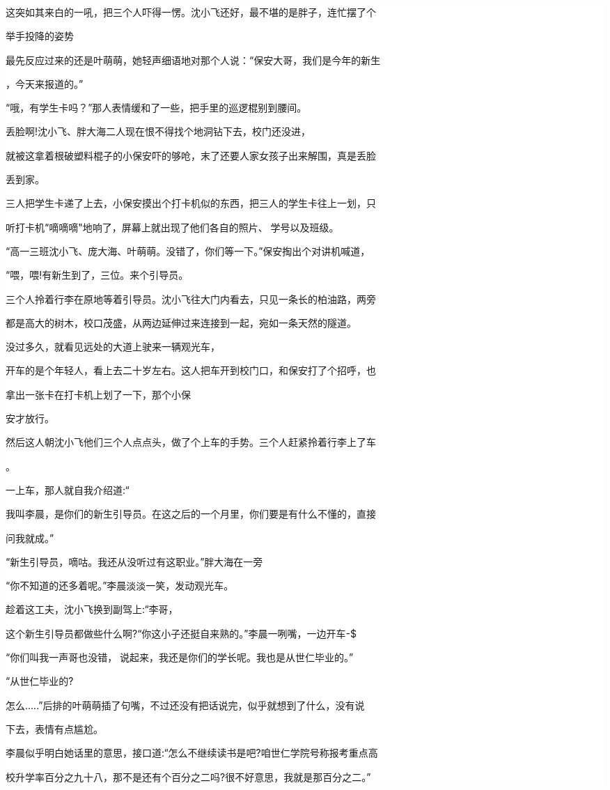 这突如其来白的一吼，把三个人吓得一愣。沈小飞还好，最不堪的是胖子，连忙摆了个

举手投降的姿势

最先反应过来的还是叶萌萌，她轻声细语地对那个人说：“保安大哥，我们是今年的新生

，今天来报道的。”

“哦，有学生卡吗？”那人表情缓和了一些，把手里的巡逻棍别到腰间。

丢脸啊!沈小飞、胖大海二人现在恨不得找个地洞钻下去，校门还没进，

就被这拿着根破塑料棍子的小保安吓的够呛，末了还要人家女孩子出来解围，真是丢脸

丢到家。

三人把学生卡递了上去，小保安摸出个打卡机似的东西，把三人的学生卡往上一划，只

听打卡机“嘀嘀嘀"地响了，屏幕上就出现了他们各自的照片、 学号以及班级。

“高一三班沈小飞、庞大海、叶萌萌。没错了，你们等一下。”保安掏出个对讲机喊道，

“喂，喂!有新生到了，三位。来个引导员。

三个人拎着行李在原地等着引导员。沈小飞往大门内看去，只见一条长的柏油路，两旁

都是高大的树木，校口茂盛，从两边延伸过来连接到一起，宛如一条天然的隧道。

没过多久，就看见远处的大道上驶来一辆观光车，

开车的是个年轻人，看上去二十岁左右。这人把车开到校门口，和保安打了个招呼，也

拿出一张卡在打卡机上划了一下，那个小保

安才放行。

然后这人朝沈小飞他们三个人点点头，做了个上车的手势。三个人赶紧拎着行李上了车

。

一上车，那人就自我介绍道:“

我叫李晨，是你们的新生引导员。在这之后的一个月里，你们要是有什么不懂的，直接

问我就成。”

“新生引导员，嘀咕。我还从没听过有这职业。”胖大海在一旁

“你不知道的还多着呢。”李晨淡淡一笑，发动观光车。

趁着这工夫，沈小飞换到副驾上:“李哥，

这个新生引导员都做些什么啊?“你这小子还挺自来熟的。”李晨一咧嘴，一边开车-$

“你们叫我一声哥也没错， 说起来，我还是你们的学长呢。我也是从世仁毕业的。”

“从世仁毕业的?

怎么.....”后排的叶萌萌插了句嘴，不过还没有把话说完，似乎就想到了什么，没有说

下去，表情有点尴尬。

李晨似乎明白她话里的意思，接口道:“怎么不继续读书是吧?咱世仁学院号称报考重点高

校升学率百分之九十八，那不是还有个百分之二吗?很不好意思，我就是那百分之二。”
